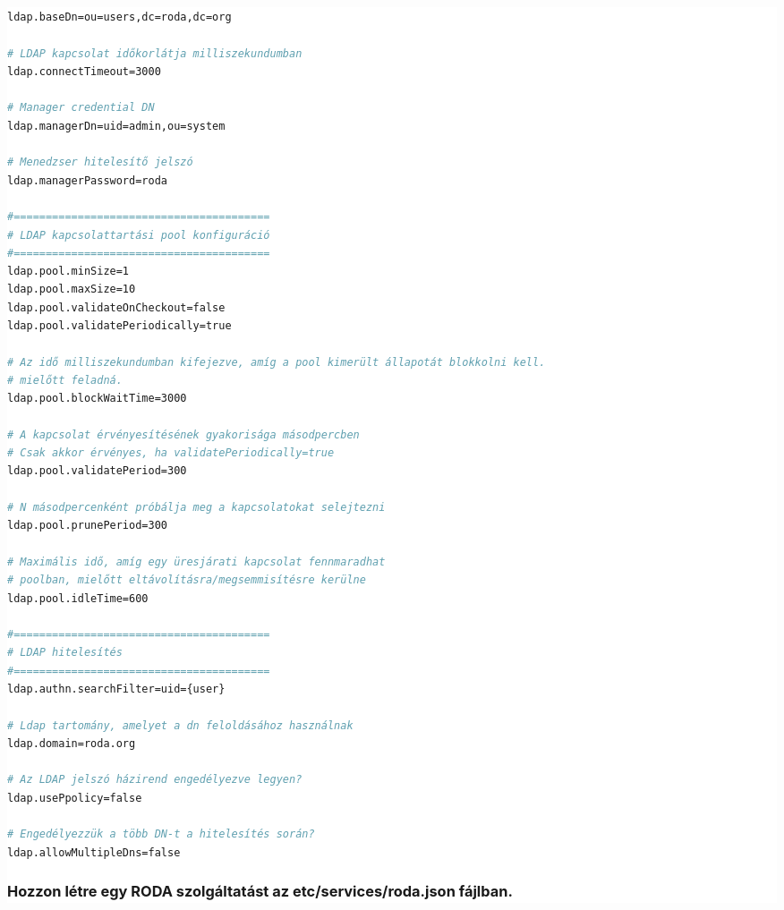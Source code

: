 ```bash
ldap.baseDn=ou=users,dc=roda,dc=org

# LDAP kapcsolat időkorlátja milliszekundumban
ldap.connectTimeout=3000

# Manager credential DN
ldap.managerDn=uid=admin,ou=system

# Menedzser hitelesítő jelszó
ldap.managerPassword=roda

#========================================
# LDAP kapcsolattartási pool konfiguráció
#========================================
ldap.pool.minSize=1
ldap.pool.maxSize=10
ldap.pool.validateOnCheckout=false
ldap.pool.validatePeriodically=true

# Az idő milliszekundumban kifejezve, amíg a pool kimerült állapotát blokkolni kell.
# mielőtt feladná.
ldap.pool.blockWaitTime=3000

# A kapcsolat érvényesítésének gyakorisága másodpercben
# Csak akkor érvényes, ha validatePeriodically=true
ldap.pool.validatePeriod=300

# N másodpercenként próbálja meg a kapcsolatokat selejtezni
ldap.pool.prunePeriod=300

# Maximális idő, amíg egy üresjárati kapcsolat fennmaradhat
# poolban, mielőtt eltávolításra/megsemmisítésre kerülne
ldap.pool.idleTime=600

#========================================
# LDAP hitelesítés
#========================================
ldap.authn.searchFilter=uid={user}

# Ldap tartomány, amelyet a dn feloldásához használnak
ldap.domain=roda.org

# Az LDAP jelszó házirend engedélyezve legyen?
ldap.usePpolicy=false

# Engedélyezzük a több DN-t a hitelesítés során?
ldap.allowMultipleDns=false
```

### Hozzon létre egy RODA szolgáltatást az **etc/services/roda.json** fájlban.
